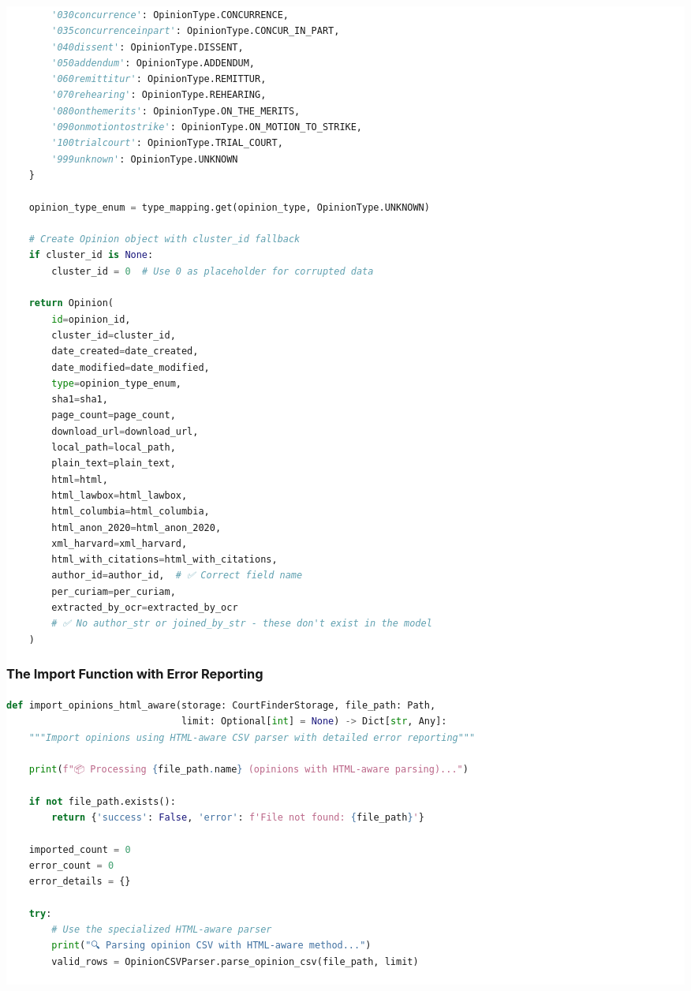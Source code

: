 ```python
        '030concurrence': OpinionType.CONCURRENCE,
        '035concurrenceinpart': OpinionType.CONCUR_IN_PART,
        '040dissent': OpinionType.DISSENT,
        '050addendum': OpinionType.ADDENDUM,
        '060remittitur': OpinionType.REMITTUR,
        '070rehearing': OpinionType.REHEARING,
        '080onthemerits': OpinionType.ON_THE_MERITS,
        '090onmotiontostrike': OpinionType.ON_MOTION_TO_STRIKE,
        '100trialcourt': OpinionType.TRIAL_COURT,
        '999unknown': OpinionType.UNKNOWN
    }
    
    opinion_type_enum = type_mapping.get(opinion_type, OpinionType.UNKNOWN)
    
    # Create Opinion object with cluster_id fallback
    if cluster_id is None:
        cluster_id = 0  # Use 0 as placeholder for corrupted data
    
    return Opinion(
        id=opinion_id,
        cluster_id=cluster_id,
        date_created=date_created,
        date_modified=date_modified,
        type=opinion_type_enum,
        sha1=sha1,
        page_count=page_count,
        download_url=download_url,
        local_path=local_path,
        plain_text=plain_text,
        html=html,
        html_lawbox=html_lawbox,
        html_columbia=html_columbia,
        html_anon_2020=html_anon_2020,
        xml_harvard=xml_harvard,
        html_with_citations=html_with_citations,
        author_id=author_id,  # ✅ Correct field name
        per_curiam=per_curiam,
        extracted_by_ocr=extracted_by_ocr
        # ✅ No author_str or joined_by_str - these don't exist in the model
    )
```

### The Import Function with Error Reporting

```python
def import_opinions_html_aware(storage: CourtFinderStorage, file_path: Path, 
                               limit: Optional[int] = None) -> Dict[str, Any]:
    """Import opinions using HTML-aware CSV parser with detailed error reporting"""
    
    print(f"📦 Processing {file_path.name} (opinions with HTML-aware parsing)...")
    
    if not file_path.exists():
        return {'success': False, 'error': f'File not found: {file_path}'}
    
    imported_count = 0
    error_count = 0
    error_details = {}
    
    try:
        # Use the specialized HTML-aware parser
        print("🔍 Parsing opinion CSV with HTML-aware method...")
        valid_rows = OpinionCSVParser.parse_opinion_csv(file_path, limit)
        
```